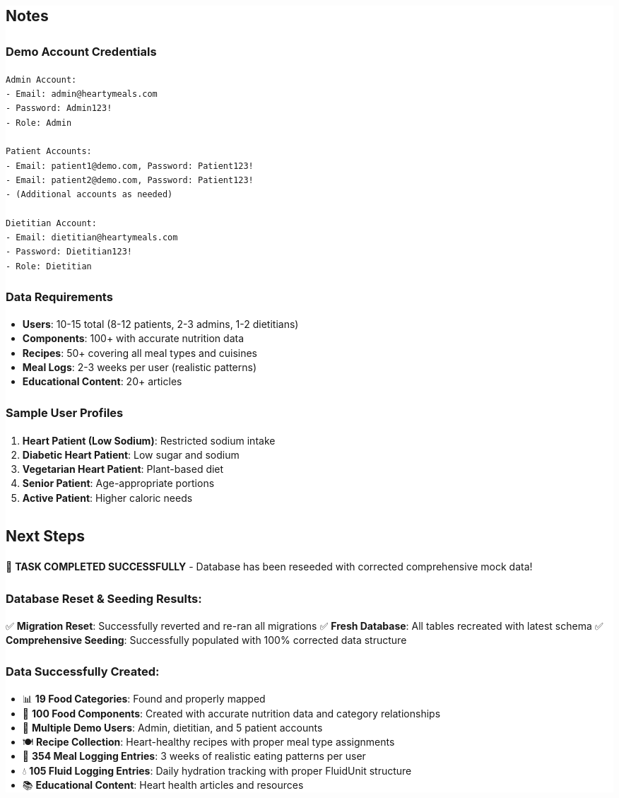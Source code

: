 ## Notes

### Demo Account Credentials
```
Admin Account:
- Email: admin@heartymeals.com
- Password: Admin123!
- Role: Admin

Patient Accounts:
- Email: patient1@demo.com, Password: Patient123!
- Email: patient2@demo.com, Password: Patient123!
- (Additional accounts as needed)

Dietitian Account:
- Email: dietitian@heartymeals.com
- Password: Dietitian123!
- Role: Dietitian
```

### Data Requirements
- **Users**: 10-15 total (8-12 patients, 2-3 admins, 1-2 dietitians)
- **Components**: 100+ with accurate nutrition data
- **Recipes**: 50+ covering all meal types and cuisines
- **Meal Logs**: 2-3 weeks per user (realistic patterns)
- **Educational Content**: 20+ articles

### Sample User Profiles
1. **Heart Patient (Low Sodium)**: Restricted sodium intake
2. **Diabetic Heart Patient**: Low sugar and sodium
3. **Vegetarian Heart Patient**: Plant-based diet
4. **Senior Patient**: Age-appropriate portions
5. **Active Patient**: Higher caloric needs

## Next Steps

🎉 **TASK COMPLETED SUCCESSFULLY** - Database has been reseeded with corrected comprehensive mock data!

### Database Reset & Seeding Results:
✅ **Migration Reset**: Successfully reverted and re-ran all migrations
✅ **Fresh Database**: All tables recreated with latest schema
✅ **Comprehensive Seeding**: Successfully populated with 100% corrected data structure

### Data Successfully Created:
- 📊 **19 Food Categories**: Found and properly mapped
- 🥗 **100 Food Components**: Created with accurate nutrition data and category relationships
- 👥 **Multiple Demo Users**: Admin, dietitian, and 5 patient accounts
- 🍽️ **Recipe Collection**: Heart-healthy recipes with proper meal type assignments
- 📝 **354 Meal Logging Entries**: 3 weeks of realistic eating patterns per user
- 💧 **105 Fluid Logging Entries**: Daily hydration tracking with proper FluidUnit structure
- 📚 **Educational Content**: Heart health articles and resources
